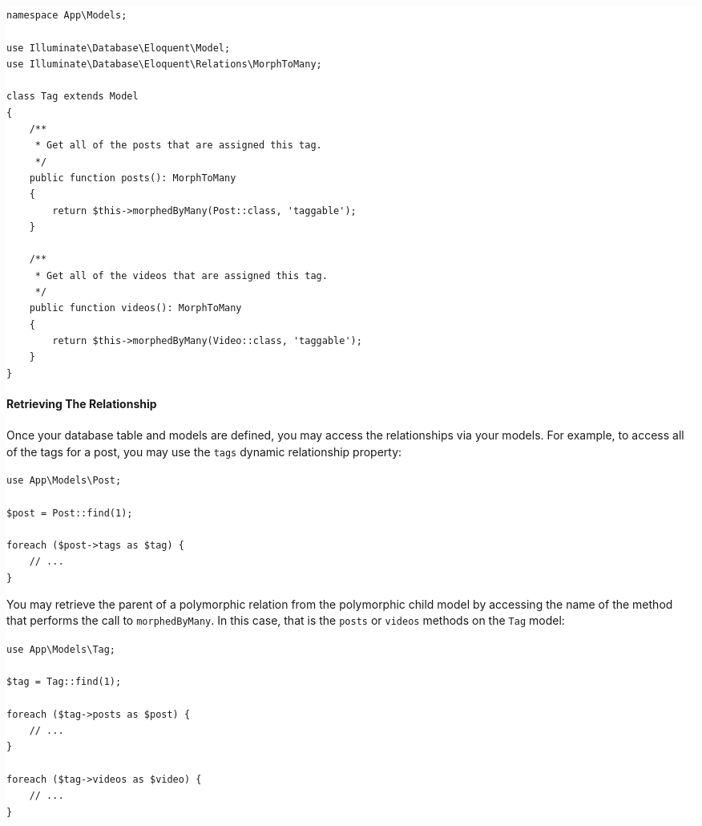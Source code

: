     namespace App\Models;

    use Illuminate\Database\Eloquent\Model;
    use Illuminate\Database\Eloquent\Relations\MorphToMany;

    class Tag extends Model
    {
        /**
         * Get all of the posts that are assigned this tag.
         */
        public function posts(): MorphToMany
        {
            return $this->morphedByMany(Post::class, 'taggable');
        }

        /**
         * Get all of the videos that are assigned this tag.
         */
        public function videos(): MorphToMany
        {
            return $this->morphedByMany(Video::class, 'taggable');
        }
    }

<a name="many-to-many-polymorphic-retrieving-the-relationship"></a>

#### Retrieving The Relationship

Once your database table and models are defined, you may access the relationships via your models. For example, to
access all of the tags for a post, you may use the `tags` dynamic relationship property:

    use App\Models\Post;

    $post = Post::find(1);

    foreach ($post->tags as $tag) {
        // ...
    }

You may retrieve the parent of a polymorphic relation from the polymorphic child model by accessing the name of the
method that performs the call to `morphedByMany`. In this case, that is the `posts` or `videos` methods on the `Tag`
model:

    use App\Models\Tag;

    $tag = Tag::find(1);

    foreach ($tag->posts as $post) {
        // ...
    }

    foreach ($tag->videos as $video) {
        // ...
    }
